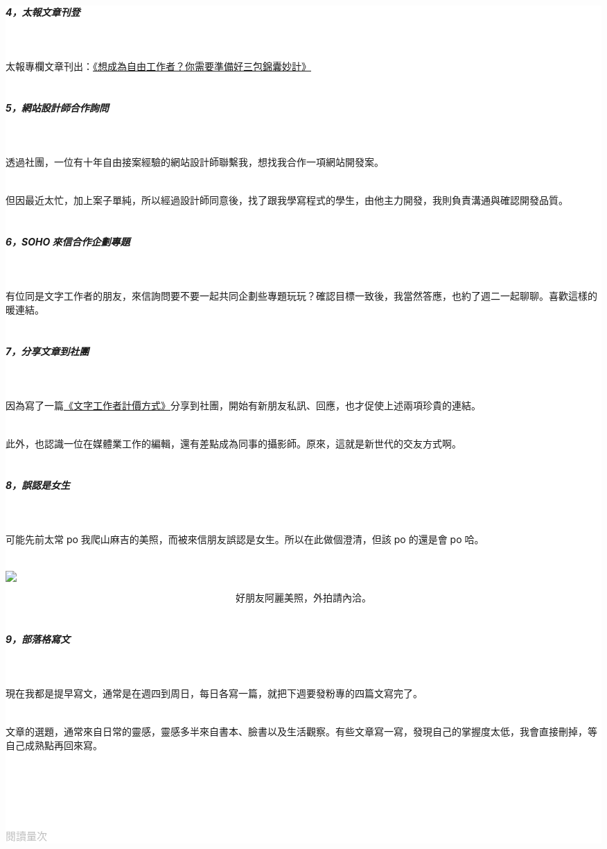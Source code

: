 
<h5 class="article-h1-color">4，太報文章刊登</h5><br>

太報專欄文章刊出：<a href=" https://www.taisounds.com/w/TaiSounds/society_20061216492446926" target="_blank">《想成為自由工作者？你需要準備好三包錦囊妙計》</a><br><br>


<h5 class="article-h1-color">5，網站設計師合作詢問</h5><br>

透過社團，一位有十年自由接案經驗的網站設計師聯繫我，想找我合作一項網站開發案。<br><br>

但因最近太忙，加上案子單純，所以經過設計師同意後，找了跟我學寫程式的學生，由他主力開發，我則負責溝通與確認開發品質。<br><br>



<h5 class="article-h1-color">6，SOHO 來信合作企劃專題</h5><br>

有位同是文字工作者的朋友，來信詢問要不要一起共同企劃些專題玩玩？確認目標一致後，我當然答應，也約了週二一起聊聊。喜歡這樣的暖連結。<br><br>


<h5 class="article-h1-color">7，分享文章到社團</h5><br>

因為寫了一篇<a href="https://siddharam.com.tw/post/20200604/" target="blank">《文字工作者計價方式》</a>分享到社團，開始有新朋友私訊、回應，也才促使上述兩項珍貴的連結。<br><br>

此外，也認識一位在媒體業工作的編輯，還有差點成為同事的攝影師。原來，這就是新世代的交友方式啊。<br><br>


<h5 class="article-h1-color">8，誤認是女生</h5><br>

可能先前太常 po 我爬山麻吉的美照，而被來信朋友誤認是女生。所以在此做個澄清，但該 po 的還是會 po 哈。<br><br>

<img style="margin-bottom:8px; width:50%;" src="https://frontenter.files.wordpress.com/2020/06/142106.jpg"/>
<div style="text-align:center;">好朋友阿麗美照，外拍請內洽。</div><br>


<h5 class="article-h1-color">9，部落格寫文</h5><br>

現在我都是提早寫文，通常是在週四到周日，每日各寫一篇，就把下週要發粉專的四篇文寫完了。<br><br>

文章的選題，通常來自日常的靈感，靈感多半來自書本、臉書以及生活觀察。有些文章寫一寫，發現自己的掌握度太低，我會直接刪掉，等自己成熟點再回來寫。<br><br>



<br><br><br>

</article>

<div style="color: #bfbfbf; font-size: 15px;" id="busuanzi_container_page_pv">
  閱讀量<span id="busuanzi_value_page_pv"></span>次
</div>

<script src="../../js/post.js"></script>




